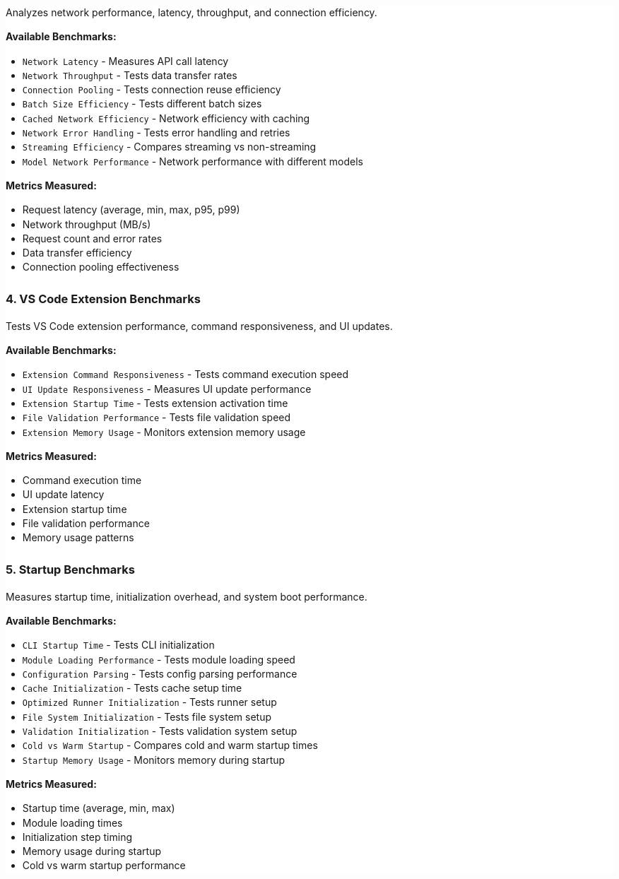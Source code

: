 Analyzes network performance, latency, throughput, and connection efficiency.

**Available Benchmarks:**
- `Network Latency` - Measures API call latency
- `Network Throughput` - Tests data transfer rates
- `Connection Pooling` - Tests connection reuse efficiency
- `Batch Size Efficiency` - Tests different batch sizes
- `Cached Network Efficiency` - Network efficiency with caching
- `Network Error Handling` - Tests error handling and retries
- `Streaming Efficiency` - Compares streaming vs non-streaming
- `Model Network Performance` - Network performance with different models

**Metrics Measured:**
- Request latency (average, min, max, p95, p99)
- Network throughput (MB/s)
- Request count and error rates
- Data transfer efficiency
- Connection pooling effectiveness

### 4. VS Code Extension Benchmarks

Tests VS Code extension performance, command responsiveness, and UI updates.

**Available Benchmarks:**
- `Extension Command Responsiveness` - Tests command execution speed
- `UI Update Responsiveness` - Measures UI update performance
- `Extension Startup Time` - Tests extension activation time
- `File Validation Performance` - Tests file validation speed
- `Extension Memory Usage` - Monitors extension memory usage

**Metrics Measured:**
- Command execution time
- UI update latency
- Extension startup time
- File validation performance
- Memory usage patterns

### 5. Startup Benchmarks

Measures startup time, initialization overhead, and system boot performance.

**Available Benchmarks:**
- `CLI Startup Time` - Tests CLI initialization
- `Module Loading Performance` - Tests module loading speed
- `Configuration Parsing` - Tests config parsing performance
- `Cache Initialization` - Tests cache setup time
- `Optimized Runner Initialization` - Tests runner setup
- `File System Initialization` - Tests file system setup
- `Validation Initialization` - Tests validation system setup
- `Cold vs Warm Startup` - Compares cold and warm startup times
- `Startup Memory Usage` - Monitors memory during startup

**Metrics Measured:**
- Startup time (average, min, max)
- Module loading times
- Initialization step timing
- Memory usage during startup
- Cold vs warm startup performance
